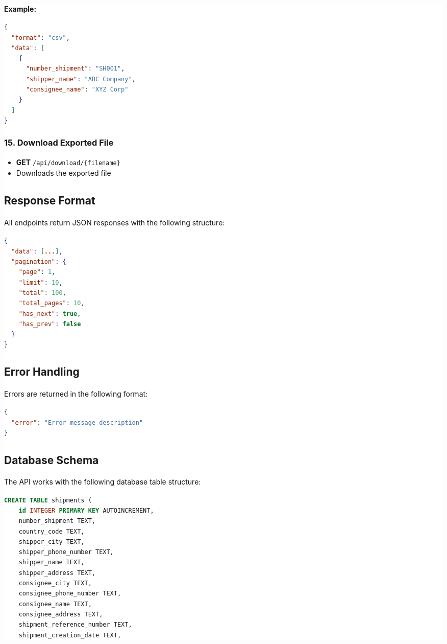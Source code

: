 **Example:**
```json
{
  "format": "csv",
  "data": [
    {
      "number_shipment": "SH001",
      "shipper_name": "ABC Company",
      "consignee_name": "XYZ Corp"
    }
  ]
}
```

### 15. Download Exported File
- **GET** `/api/download/{filename}`
- Downloads the exported file

## Response Format

All endpoints return JSON responses with the following structure:

```json
{
  "data": [...],
  "pagination": {
    "page": 1,
    "limit": 10,
    "total": 100,
    "total_pages": 10,
    "has_next": true,
    "has_prev": false
  }
}
```

## Error Handling

Errors are returned in the following format:

```json
{
  "error": "Error message description"
}
```

## Database Schema

The API works with the following database table structure:

```sql
CREATE TABLE shipments (
    id INTEGER PRIMARY KEY AUTOINCREMENT,
    number_shipment TEXT,
    country_code TEXT,
    shipper_city TEXT,
    shipper_phone_number TEXT,
    shipper_name TEXT,
    shipper_address TEXT,
    consignee_city TEXT,
    consignee_phone_number TEXT,
    consignee_name TEXT,
    consignee_address TEXT,
    shipment_reference_number TEXT,
    shipment_creation_date TEXT,
```